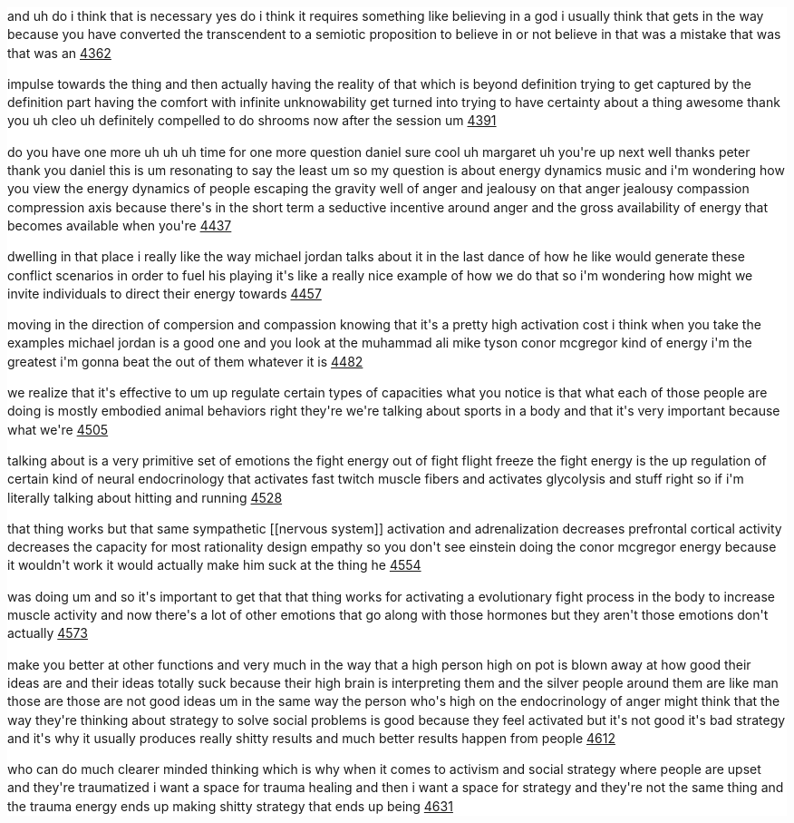 and uh do i think that is necessary yes do i think it requires something like believing in a god i usually think that gets in the way because you have converted the transcendent to a semiotic proposition to believe in or not believe in that was a mistake that was that was an [4362](https://www.youtube.com/watch?v=Kr2nhiNCOXo&t=4362.32s)

impulse towards the thing and then actually having the reality of that which is beyond definition trying to get captured by the definition part having the comfort with infinite unknowability get turned into trying to have certainty about a thing awesome thank you uh cleo uh definitely compelled to do shrooms now after the session um [4391](https://www.youtube.com/watch?v=Kr2nhiNCOXo&t=4391.92s)

do you have one more uh uh uh time for one more question daniel sure cool uh margaret uh you're up next well thanks peter thank you daniel this is um resonating to say the least um so my question is about energy dynamics music and i'm wondering how you view the energy dynamics of people escaping the gravity well of anger and jealousy on that anger jealousy compassion compression axis because there's in the short term a seductive incentive around anger and the gross availability of energy that becomes available when you're [4437](https://www.youtube.com/watch?v=Kr2nhiNCOXo&t=4437.92s)

dwelling in that place i really like the way michael jordan talks about it in the last dance of how he like would generate these conflict scenarios in order to fuel his playing it's like a really nice example of how we do that so i'm wondering how might we invite individuals to direct their energy towards [4457](https://www.youtube.com/watch?v=Kr2nhiNCOXo&t=4457.04s)

moving in the direction of compersion and compassion knowing that it's a pretty high activation cost i think when you take the examples michael jordan is a good one and you look at the muhammad ali mike tyson conor mcgregor kind of energy i'm the greatest i'm gonna beat the out of them whatever it is [4482](https://www.youtube.com/watch?v=Kr2nhiNCOXo&t=4482.48s)

we realize that it's effective to um up regulate certain types of capacities what you notice is that what each of those people are doing is mostly embodied animal behaviors right they're we're talking about sports in a body and that it's very important because what we're [4505](https://www.youtube.com/watch?v=Kr2nhiNCOXo&t=4505.679s)

talking about is a very primitive set of emotions the fight energy out of fight flight freeze the fight energy is the up regulation of certain kind of neural endocrinology that activates fast twitch muscle fibers and activates glycolysis and stuff right so if i'm literally talking about hitting and running [4528](https://www.youtube.com/watch?v=Kr2nhiNCOXo&t=4528.719s)

that thing works but that same sympathetic [[nervous system]] activation and adrenalization decreases prefrontal cortical activity decreases the capacity for most rationality design empathy so you don't see einstein doing the conor mcgregor energy because it wouldn't work it would actually make him suck at the thing he [4554](https://www.youtube.com/watch?v=Kr2nhiNCOXo&t=4554.239s)

was doing um and so it's important to get that that thing works for activating a evolutionary fight process in the body to increase muscle activity and now there's a lot of other emotions that go along with those hormones but they aren't those emotions don't actually [4573](https://www.youtube.com/watch?v=Kr2nhiNCOXo&t=4573.679s)

make you better at other functions and very much in the way that a high person high on pot is blown away at how good their ideas are and their ideas totally suck because their high brain is interpreting them and the silver people around them are like man those are those are not good ideas um in the same way the person who's high on the endocrinology of anger might think that the way they're thinking about strategy to solve social problems is good because they feel activated but it's not good it's bad strategy and it's why it usually produces really shitty results and much better results happen from people [4612](https://www.youtube.com/watch?v=Kr2nhiNCOXo&t=4612.0s)

who can do much clearer minded thinking which is why when it comes to activism and social strategy where people are upset and they're traumatized i want a space for trauma healing and then i want a space for strategy and they're not the same thing and the trauma energy ends up making shitty strategy that ends up being [4631](https://www.youtube.com/watch?v=Kr2nhiNCOXo&t=4631.92s)
